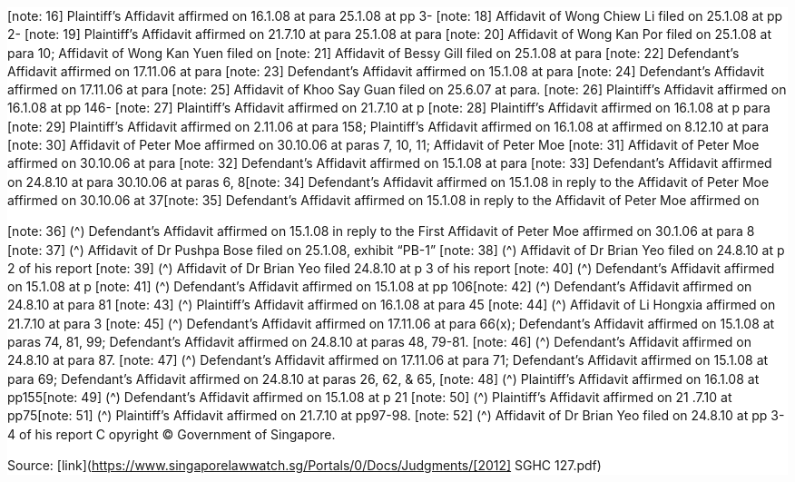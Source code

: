 [note: 16] Plaintiff’s Affidavit affirmed on 16.1.08 at para
25\.1.08 at pp 3-
[note: 18] Affidavit of Wong Chiew Li filed on 25.1.08 at pp 2-
[note: 19] Plaintiff’s Affidavit affirmed on 21.7.10 at para
25\.1.08 at para [note: 20] Affidavit of Wong Kan Por filed on 25.1.08 at para 10; Affidavit of Wong Kan Yuen filed on
[note: 21] Affidavit of Bessy Gill filed on 25.1.08 at para
[note: 22] Defendant’s Affidavit affirmed on 17.11.06 at para
[note: 23] Defendant’s Affidavit affirmed on 15.1.08 at para
[note: 24] Defendant’s Affidavit affirmed on 17.11.06 at para
[note: 25] Affidavit of Khoo Say Guan filed on 25.6.07 at para.
[note: 26] Plaintiff’s Affidavit affirmed on 16.1.08 at pp 146-
[note: 27] Plaintiff’s Affidavit affirmed on 21.7.10 at p
[note: 28] Plaintiff’s Affidavit affirmed on 16.1.08 at p
para [note: 29] Plaintiff’s Affidavit affirmed on 2.11.06 at para 158; Plaintiff’s Affidavit affirmed on 16.1.08 at
affirmed on 8.12.10 at para [note: 30] Affidavit of Peter Moe affirmed on 30.10.06 at paras 7, 10, 11; Affidavit of Peter Moe
[note: 31] Affidavit of Peter Moe affirmed on 30.10.06 at para
[note: 32] Defendant’s Affidavit affirmed on 15.1.08 at para
[note: 33] Defendant’s Affidavit affirmed on 24.8.10 at para
30\.10.06 at paras 6, 8[note: 34] Defendant’s Affidavit affirmed on 15.1.08 in reply to the Affidavit of Peter Moe affirmed on
30\.10.06 at 37[note: 35] Defendant’s Affidavit affirmed on 15.1.08 in reply to the Affidavit of Peter Moe affirmed on



[note: 36] (^) Defendant’s Affidavit affirmed on 15.1.08 in reply to the First Affidavit of Peter Moe affirmed on 30.1.06 at para 8 [note: 37] (^) Affidavit of Dr Pushpa Bose filed on 25.1.08, exhibit “PB-1” [note: 38] (^) Affidavit of Dr Brian Yeo filed on 24.8.10 at p 2 of his report [note: 39] (^) Affidavit of Dr Brian Yeo filed 24.8.10 at p 3 of his report [note: 40] (^) Defendant’s Affidavit affirmed on 15.1.08 at p [note: 41] (^) Defendant’s Affidavit affirmed on 15.1.08 at pp 106[note: 42] (^) Defendant’s Affidavit affirmed on 24.8.10 at para 81 [note: 43] (^) Plaintiff’s Affidavit affirmed on 16.1.08 at para 45 [note: 44] (^) Affidavit of Li Hongxia affirmed on 21.7.10 at para 3 [note: 45] (^) Defendant’s Affidavit affirmed on 17.11.06 at para 66(x); Defendant’s Affidavit affirmed on 15.1.08 at paras 74, 81, 99; Defendant’s Affidavit affirmed on 24.8.10 at paras 48, 79-81. [note: 46] (^) Defendant’s Affidavit affirmed on 24.8.10 at para 87. [note: 47] (^) Defendant’s Affidavit affirmed on 17.11.06 at para 71; Defendant’s Affidavit affirmed on 15.1.08 at para 69; Defendant’s Affidavit affirmed on 24.8.10 at paras 26, 62, & 65, [note: 48] (^) Plaintiff’s Affidavit affirmed on 16.1.08 at pp155[note: 49] (^) Defendant’s Affidavit affirmed on 15.1.08 at p 21 [note: 50] (^) Plaintiff’s Affidavit affirmed on 21 .7.10 at pp75[note: 51] (^) Plaintiff’s Affidavit affirmed on 21.7.10 at pp97-98. [note: 52] (^) Affidavit of Dr Brian Yeo filed on 24.8.10 at pp 3-4 of his report C opyright © Government of Singapore. 


Source: [link](https://www.singaporelawwatch.sg/Portals/0/Docs/Judgments/[2012] SGHC 127.pdf)
